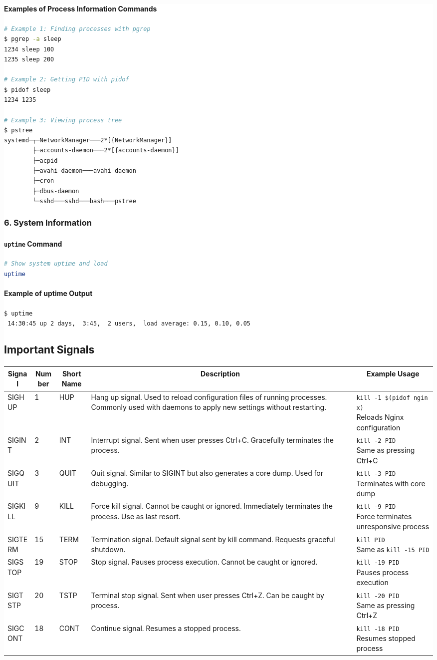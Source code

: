 #### Examples of Process Information Commands
```bash
# Example 1: Finding processes with pgrep
$ pgrep -a sleep
1234 sleep 100
1235 sleep 200

# Example 2: Getting PID with pidof
$ pidof sleep
1234 1235

# Example 3: Viewing process tree
$ pstree
systemd─┬─NetworkManager───2*[{NetworkManager}]
        ├─accounts-daemon───2*[{accounts-daemon}]
        ├─acpid
        ├─avahi-daemon───avahi-daemon
        ├─cron
        ├─dbus-daemon
        └─sshd───sshd───bash───pstree
```

### 6. System Information

#### `uptime` Command
```bash
# Show system uptime and load
uptime
```

#### Example of uptime Output
```bash
$ uptime
 14:30:45 up 2 days,  3:45,  2 users,  load average: 0.15, 0.10, 0.05
```

## Important Signals
| Signal | Number | Short Name | Description | Example Usage |
|--------|--------|------------|-------------|---------------|
| SIGHUP | 1 | HUP | Hang up signal. Used to reload configuration files of running processes. Commonly used with daemons to apply new settings without restarting. | `kill -1 $(pidof nginx)`<br>Reloads Nginx configuration |
| SIGINT | 2 | INT | Interrupt signal. Sent when user presses Ctrl+C. Gracefully terminates the process. | `kill -2 PID`<br>Same as pressing Ctrl+C |
| SIGQUIT | 3 | QUIT | Quit signal. Similar to SIGINT but also generates a core dump. Used for debugging. | `kill -3 PID`<br>Terminates with core dump |
| SIGKILL | 9 | KILL | Force kill signal. Cannot be caught or ignored. Immediately terminates the process. Use as last resort. | `kill -9 PID`<br>Force terminates unresponsive process |
| SIGTERM | 15 | TERM | Termination signal. Default signal sent by kill command. Requests graceful shutdown. | `kill PID`<br>Same as `kill -15 PID` |
| SIGSTOP | 19 | STOP | Stop signal. Pauses process execution. Cannot be caught or ignored. | `kill -19 PID`<br>Pauses process execution |
| SIGTSTP | 20 | TSTP | Terminal stop signal. Sent when user presses Ctrl+Z. Can be caught by process. | `kill -20 PID`<br>Same as pressing Ctrl+Z |
| SIGCONT | 18 | CONT | Continue signal. Resumes a stopped process. | `kill -18 PID`<br>Resumes stopped process |
